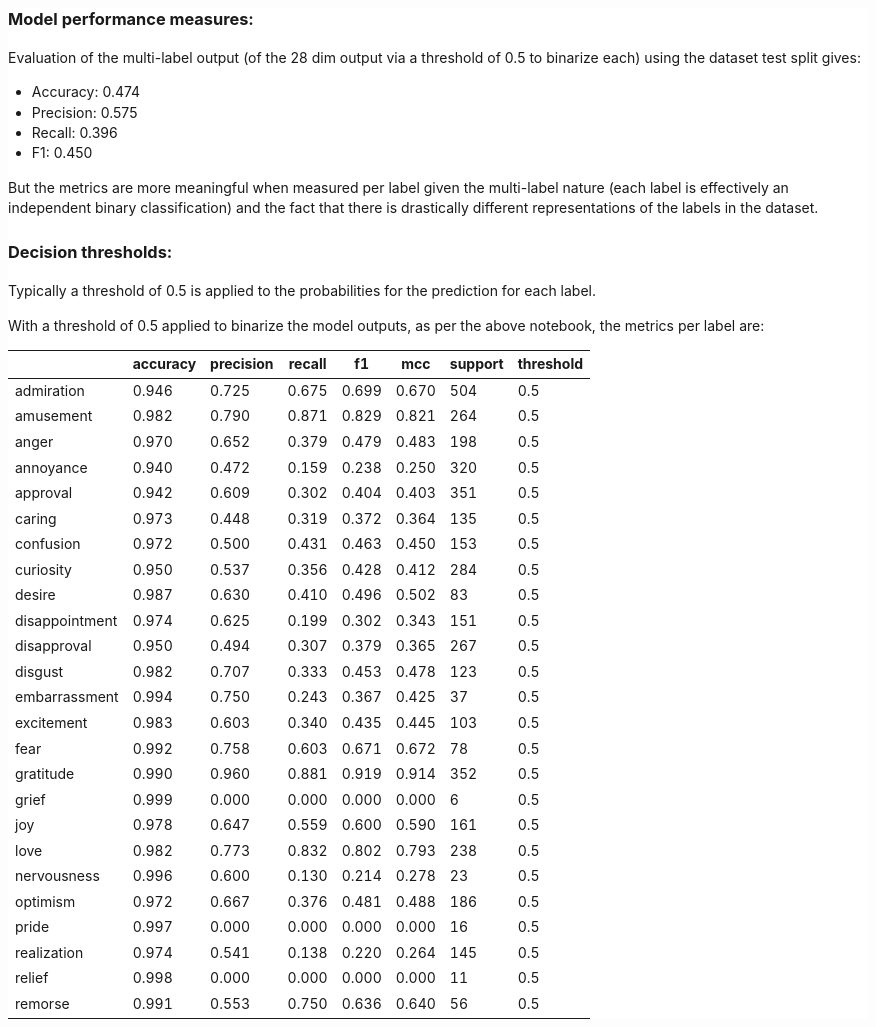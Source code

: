 ### Model performance measures:
Evaluation of the multi-label output (of the 28 dim output via a threshold of 0.5 to binarize each) using the dataset test split gives:

- Accuracy: 0.474
- Precision: 0.575
- Recall: 0.396
- F1: 0.450

But the metrics are more meaningful when measured per label given the multi-label nature (each label is effectively an independent binary classification) and the fact that there is drastically different representations of the labels in the dataset.

### Decision thresholds:
Typically a threshold of 0.5 is applied to the probabilities for the prediction for each label.

With a threshold of 0.5 applied to binarize the model outputs, as per the above notebook, the metrics per label are:

|                | accuracy | precision | recall | f1    | mcc   | support | threshold |
| -------------- | -------- | --------- | ------ | ----- | ----- | ------- | --------- |
| admiration     | 0.946    | 0.725     | 0.675  | 0.699 | 0.670 | 504     | 0.5       |
| amusement      | 0.982    | 0.790     | 0.871  | 0.829 | 0.821 | 264     | 0.5       |
| anger          | 0.970    | 0.652     | 0.379  | 0.479 | 0.483 | 198     | 0.5       |
| annoyance      | 0.940    | 0.472     | 0.159  | 0.238 | 0.250 | 320     | 0.5       |
| approval       | 0.942    | 0.609     | 0.302  | 0.404 | 0.403 | 351     | 0.5       |
| caring         | 0.973    | 0.448     | 0.319  | 0.372 | 0.364 | 135     | 0.5       |
| confusion      | 0.972    | 0.500     | 0.431  | 0.463 | 0.450 | 153     | 0.5       |
| curiosity      | 0.950    | 0.537     | 0.356  | 0.428 | 0.412 | 284     | 0.5       |
| desire         | 0.987    | 0.630     | 0.410  | 0.496 | 0.502 | 83      | 0.5       |
| disappointment | 0.974    | 0.625     | 0.199  | 0.302 | 0.343 | 151     | 0.5       |
| disapproval    | 0.950    | 0.494     | 0.307  | 0.379 | 0.365 | 267     | 0.5       |
| disgust        | 0.982    | 0.707     | 0.333  | 0.453 | 0.478 | 123     | 0.5       |
| embarrassment  | 0.994    | 0.750     | 0.243  | 0.367 | 0.425 | 37      | 0.5       |
| excitement     | 0.983    | 0.603     | 0.340  | 0.435 | 0.445 | 103     | 0.5       |
| fear           | 0.992    | 0.758     | 0.603  | 0.671 | 0.672 | 78      | 0.5       |
| gratitude      | 0.990    | 0.960     | 0.881  | 0.919 | 0.914 | 352     | 0.5       |
| grief          | 0.999    | 0.000     | 0.000  | 0.000 | 0.000 | 6       | 0.5       |
| joy            | 0.978    | 0.647     | 0.559  | 0.600 | 0.590 | 161     | 0.5       |
| love           | 0.982    | 0.773     | 0.832  | 0.802 | 0.793 | 238     | 0.5       |
| nervousness    | 0.996    | 0.600     | 0.130  | 0.214 | 0.278 | 23      | 0.5       |
| optimism       | 0.972    | 0.667     | 0.376  | 0.481 | 0.488 | 186     | 0.5       |
| pride          | 0.997    | 0.000     | 0.000  | 0.000 | 0.000 | 16      | 0.5       |
| realization    | 0.974    | 0.541     | 0.138  | 0.220 | 0.264 | 145     | 0.5       |
| relief         | 0.998    | 0.000     | 0.000  | 0.000 | 0.000 | 11      | 0.5       |
| remorse        | 0.991    | 0.553     | 0.750  | 0.636 | 0.640 | 56      | 0.5       |